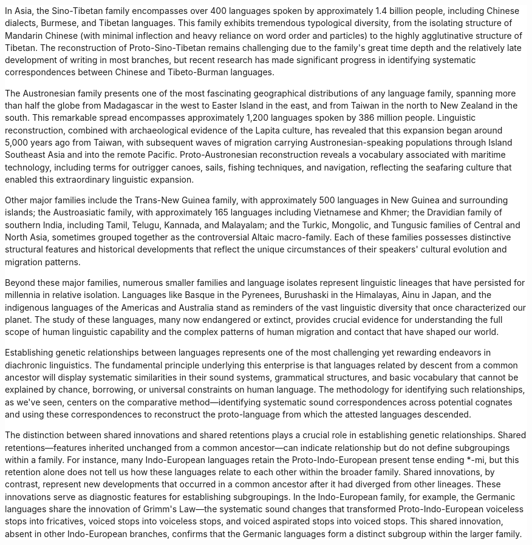 In Asia, the Sino-Tibetan family encompasses over 400 languages spoken by approximately 1.4 billion people, including Chinese dialects, Burmese, and Tibetan languages. This family exhibits tremendous typological diversity, from the isolating structure of Mandarin Chinese (with minimal inflection and heavy reliance on word order and particles) to the highly agglutinative structure of Tibetan. The reconstruction of Proto-Sino-Tibetan remains challenging due to the family's great time depth and the relatively late development of writing in most branches, but recent research has made significant progress in identifying systematic correspondences between Chinese and Tibeto-Burman languages.

The Austronesian family presents one of the most fascinating geographical distributions of any language family, spanning more than half the globe from Madagascar in the west to Easter Island in the east, and from Taiwan in the north to New Zealand in the south. This remarkable spread encompasses approximately 1,200 languages spoken by 386 million people. Linguistic reconstruction, combined with archaeological evidence of the Lapita culture, has revealed that this expansion began around 5,000 years ago from Taiwan, with subsequent waves of migration carrying Austronesian-speaking populations through Island Southeast Asia and into the remote Pacific. Proto-Austronesian reconstruction reveals a vocabulary associated with maritime technology, including terms for outrigger canoes, sails, fishing techniques, and navigation, reflecting the seafaring culture that enabled this extraordinary linguistic expansion.

Other major families include the Trans-New Guinea family, with approximately 500 languages in New Guinea and surrounding islands; the Austroasiatic family, with approximately 165 languages including Vietnamese and Khmer; the Dravidian family of southern India, including Tamil, Telugu, Kannada, and Malayalam; and the Turkic, Mongolic, and Tungusic families of Central and North Asia, sometimes grouped together as the controversial Altaic macro-family. Each of these families possesses distinctive structural features and historical developments that reflect the unique circumstances of their speakers' cultural evolution and migration patterns.

Beyond these major families, numerous smaller families and language isolates represent linguistic lineages that have persisted for millennia in relative isolation. Languages like Basque in the Pyrenees, Burushaski in the Himalayas, Ainu in Japan, and the indigenous languages of the Americas and Australia stand as reminders of the vast linguistic diversity that once characterized our planet. The study of these languages, many now endangered or extinct, provides crucial evidence for understanding the full scope of human linguistic capability and the complex patterns of human migration and contact that have shaped our world.

Establishing genetic relationships between languages represents one of the most challenging yet rewarding endeavors in diachronic linguistics. The fundamental principle underlying this enterprise is that languages related by descent from a common ancestor will display systematic similarities in their sound systems, grammatical structures, and basic vocabulary that cannot be explained by chance, borrowing, or universal constraints on human language. The methodology for identifying such relationships, as we've seen, centers on the comparative method—identifying systematic sound correspondences across potential cognates and using these correspondences to reconstruct the proto-language from which the attested languages descended.

The distinction between shared innovations and shared retentions plays a crucial role in establishing genetic relationships. Shared retentions—features inherited unchanged from a common ancestor—can indicate relationship but do not define subgroupings within a family. For instance, many Indo-European languages retain the Proto-Indo-European present tense ending *-mi, but this retention alone does not tell us how these languages relate to each other within the broader family. Shared innovations, by contrast, represent new developments that occurred in a common ancestor after it had diverged from other lineages. These innovations serve as diagnostic features for establishing subgroupings. In the Indo-European family, for example, the Germanic languages share the innovation of Grimm's Law—the systematic sound changes that transformed Proto-Indo-European voiceless stops into fricatives, voiced stops into voiceless stops, and voiced aspirated stops into voiced stops. This shared innovation, absent in other Indo-European branches, confirms that the Germanic languages form a distinct subgroup within the larger family.
